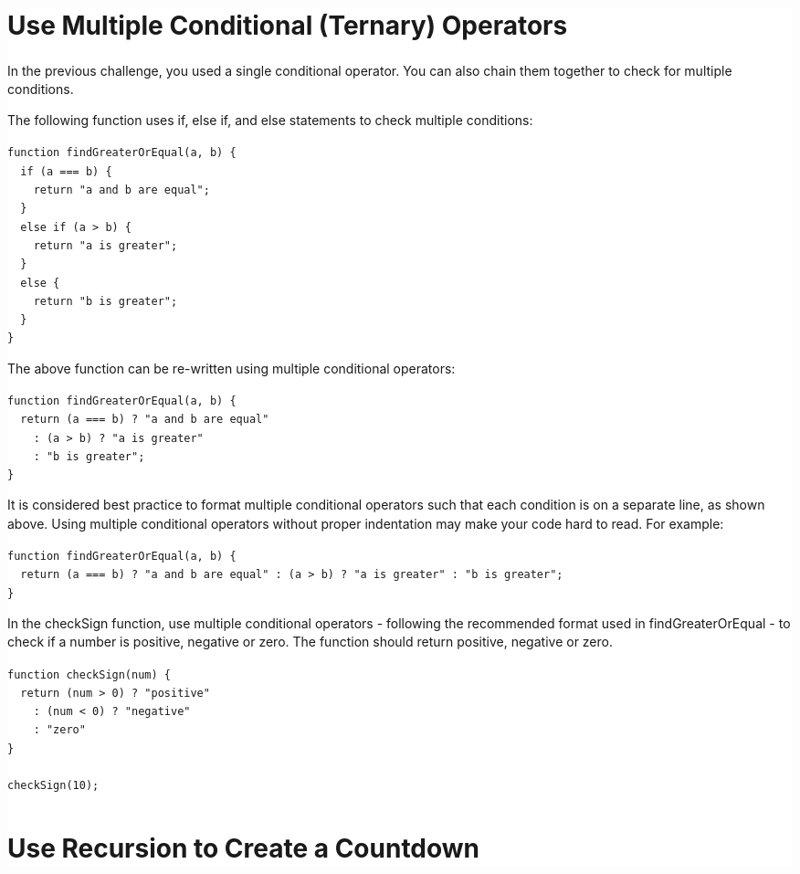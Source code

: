 # Use Multiple Conditional (Ternary) Operators                                      
                                      
In the previous challenge, you used a single conditional operator. You can also chain them together to check for multiple conditions.

The following function uses if, else if, and else statements to check multiple conditions:

```   
function findGreaterOrEqual(a, b) {
  if (a === b) {
    return "a and b are equal";
  }
  else if (a > b) {
    return "a is greater";
  }
  else {
    return "b is greater";
  }
}
```   
   
The above function can be re-written using multiple conditional operators:

```   
function findGreaterOrEqual(a, b) {
  return (a === b) ? "a and b are equal" 
    : (a > b) ? "a is greater" 
    : "b is greater";
}
```   
   
It is considered best practice to format multiple conditional operators such that each condition is on a separate line, as shown above. Using multiple conditional operators without proper indentation may make your code hard to read. For example:

```   
function findGreaterOrEqual(a, b) {
  return (a === b) ? "a and b are equal" : (a > b) ? "a is greater" : "b is greater";
}
```   
   
In the checkSign function, use multiple conditional operators - following the recommended format used in findGreaterOrEqual - to check if a number is positive, negative or zero. The function should return positive, negative or zero.                                      
                                      
```
function checkSign(num) {
  return (num > 0) ? "positive"
    : (num < 0) ? "negative"
    : "zero"
}

checkSign(10);   
```   
   
# Use Recursion to Create a Countdown   
   